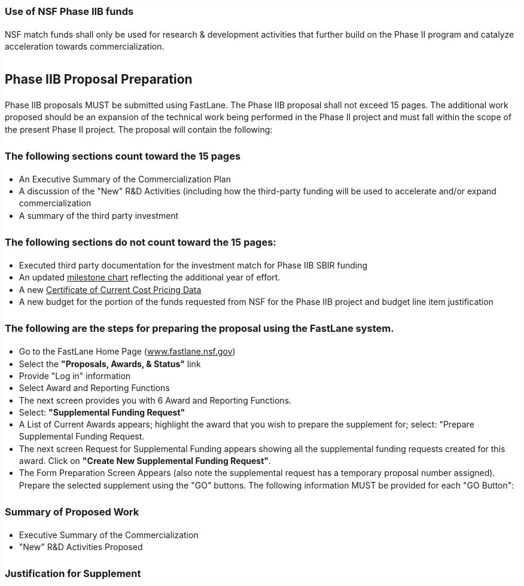 ### Use of NSF Phase IIB funds
NSF match funds shall only be used for research & development activities that further build on the Phase II program and catalyze acceleration towards commercialization.

## Phase IIB Proposal Preparation
Phase IIB proposals MUST be submitted using FastLane. The Phase IIB proposal shall not exceed 15 pages. The additional work proposed should be an expansion of the technical work being performed in the Phase II project and must fall within the scope of the present Phase II project. The proposal will contain the following:

### The following sections count toward the 15 pages

- An Executive Summary of the Commercialization Plan
- A discussion of the "New" R&D Activities (including how the third-party funding will be used to accelerate and/or expand commercialization
- A summary of the third party investment

### The following sections do not count toward the 15 pages:

- Executed third party documentation for the investment match for Phase IIB SBIR funding
- An updated [milestone chart]({{site.baseurl}}/assets/files/awardee-files/Blank_Milestone_Chart.xlsx) reflecting the additional year of effort.
- A new [Certificate of Current Cost Pricing Data]()
- A new budget for the portion of the funds requested from NSF for the Phase IIB project and budget line item justification

### The following are the steps for preparing the proposal using the FastLane system.

- Go to the FastLane Home Page (www.fastlane.nsf.gov)
- Select the **"Proposals, Awards, & Status"** link
- Provide "Log in" information
- Select Award and Reporting Functions
- The next screen provides you with 6 Award and Reporting Functions.
- Select: **"Supplemental Funding Request"**
- A List of Current Awards appears; highlight the award that you wish to prepare the supplement for; select: "Prepare Supplemental Funding Request.
- The next screen Request for Supplemental Funding appears showing all the supplemental funding requests created for this award. Click on **"Create New Supplemental Funding Request"**.
- The Form Preparation Screen Appears (also note the supplemental request has a temporary proposal number assigned). Prepare the selected supplement using the "GO" buttons. The following information MUST be provided for each "GO Button":

### Summary of Proposed Work

- Executive Summary of the Commercialization
- "New" R&D Activities Proposed

### Justification for Supplement
